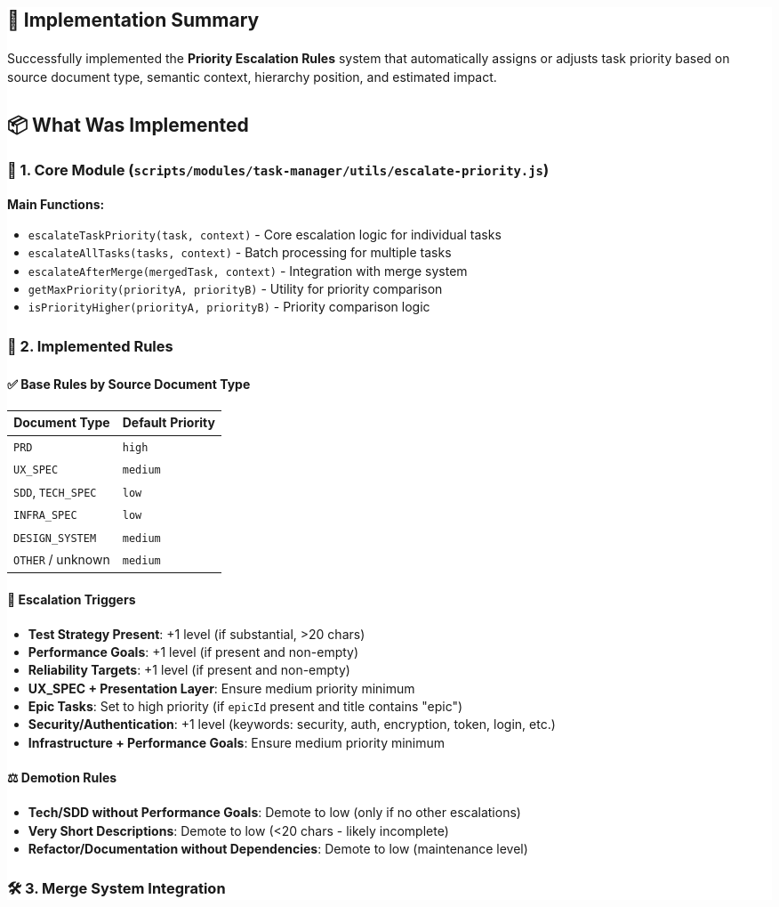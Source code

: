## 🎯 Implementation Summary

Successfully implemented the **Priority Escalation Rules** system that automatically assigns or adjusts task priority based on source document type, semantic context, hierarchy position, and estimated impact.

## 📦 What Was Implemented

### 🔧 1. Core Module (`scripts/modules/task-manager/utils/escalate-priority.js`)

**Main Functions:**
- `escalateTaskPriority(task, context)` - Core escalation logic for individual tasks
- `escalateAllTasks(tasks, context)` - Batch processing for multiple tasks
- `escalateAfterMerge(mergedTask, context)` - Integration with merge system
- `getMaxPriority(priorityA, priorityB)` - Utility for priority comparison
- `isPriorityHigher(priorityA, priorityB)` - Priority comparison logic

### 📐 2. Implemented Rules

#### ✅ Base Rules by Source Document Type
| Document Type      | Default Priority |
| ------------------ | ---------------- |
| `PRD`              | `high`           |
| `UX_SPEC`          | `medium`         |
| `SDD`, `TECH_SPEC` | `low`            |
| `INFRA_SPEC`       | `low`            |
| `DESIGN_SYSTEM`    | `medium`         |
| `OTHER` / unknown  | `medium`         |

#### 🧠 Escalation Triggers
- **Test Strategy Present**: +1 level (if substantial, >20 chars)
- **Performance Goals**: +1 level (if present and non-empty)
- **Reliability Targets**: +1 level (if present and non-empty)
- **UX_SPEC + Presentation Layer**: Ensure medium priority minimum
- **Epic Tasks**: Set to high priority (if `epicId` present and title contains "epic")
- **Security/Authentication**: +1 level (keywords: security, auth, encryption, token, login, etc.)
- **Infrastructure + Performance Goals**: Ensure medium priority minimum

#### ⚖️ Demotion Rules
- **Tech/SDD without Performance Goals**: Demote to low (only if no other escalations)
- **Very Short Descriptions**: Demote to low (<20 chars - likely incomplete)
- **Refactor/Documentation without Dependencies**: Demote to low (maintenance level)

### 🛠️ 3. Merge System Integration
